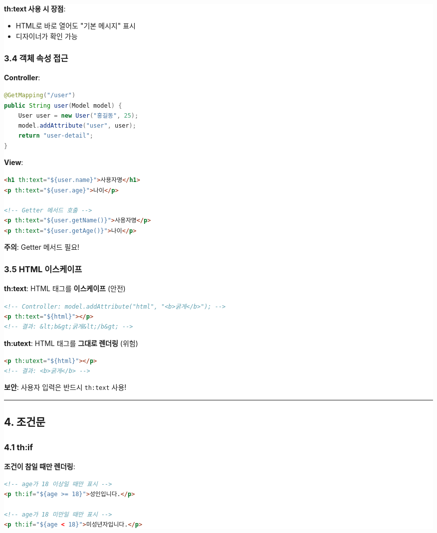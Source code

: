 **th:text 사용 시 장점**:
- HTML로 바로 열어도 "기본 메시지" 표시
- 디자이너가 확인 가능

### 3.4 객체 속성 접근

**Controller**:
```java
@GetMapping("/user")
public String user(Model model) {
    User user = new User("홍길동", 25);
    model.addAttribute("user", user);
    return "user-detail";
}
```

**View**:
```html
<h1 th:text="${user.name}">사용자명</h1>
<p th:text="${user.age}">나이</p>

<!-- Getter 메서드 호출 -->
<p th:text="${user.getName()}">사용자명</p>
<p th:text="${user.getAge()}">나이</p>
```

**주의**: Getter 메서드 필요!

### 3.5 HTML 이스케이프

**th:text**: HTML 태그를 **이스케이프** (안전)
```html
<!-- Controller: model.addAttribute("html", "<b>굵게</b>"); -->
<p th:text="${html}"></p>
<!-- 결과: &lt;b&gt;굵게&lt;/b&gt; -->
```

**th:utext**: HTML 태그를 **그대로 렌더링** (위험)
```html
<p th:utext="${html}"></p>
<!-- 결과: <b>굵게</b> -->
```

**보안**: 사용자 입력은 반드시 `th:text` 사용!

---

## 4. 조건문

### 4.1 th:if

**조건이 참일 때만 렌더링**:

```html
<!-- age가 18 이상일 때만 표시 -->
<p th:if="${age >= 18}">성인입니다.</p>

<!-- age가 18 미만일 때만 표시 -->
<p th:if="${age < 18}">미성년자입니다.</p>
```
